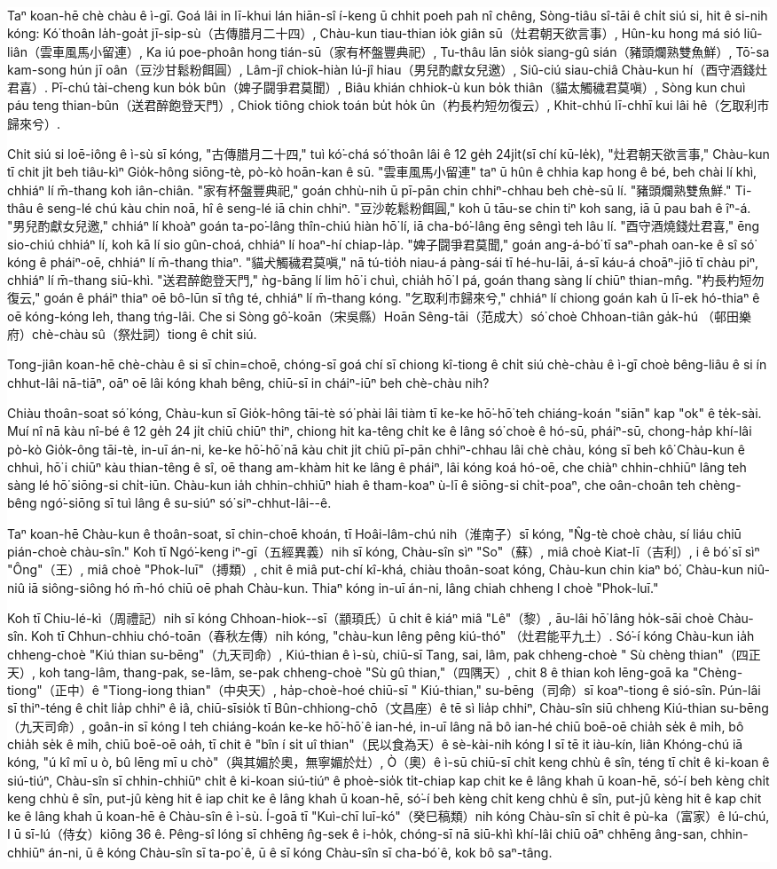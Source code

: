 Taⁿ koan-hē chè chàu ê ì-gī. Goá lâi in lī-khui lán hiān-sî í-keng ū chhit poeh pah nî chêng, Sòng-tiâu sî-tāi ê chi̍t siú si, hit ê si-nih kóng: Kó͘ thoân la̍h-goa̍t jī-si̍p-sù（古傳腊月二十四）, Chàu-kun tiau-thian io̍k giân sū（灶君朝天欲言事）, Hûn-ku hong má sió liû-liân（雲車風馬小留連）, Ka iú poe-phoân hong tián-sū（家有杯盤豐典祀）, Tu-thâu lān sio̍k siang-gû sián（豬頭爛熟雙魚鮮）, Tō͘-sa kam-song hún jī oân（豆沙甘鬆粉餌圓）, Lâm-jî chiok-hiàn lú-jî hiau（男兒酌獻女兒邀）, Siû-ciú siau-chiâ Chàu-kun hí（酉守酒錢灶君喜）. Pī-chú tài-cheng kun bo̍k bûn（婢子闘爭君莫聞）, Biâu khián chhiok-ù kun bo̍k thiân（貓太觸穢君莫嗔）, Sòng kun chuì páu teng thian-bûn（送君醉飽登天門）, Chiok tiông chiok toán bu̍t ho̍k ûn（杓長杓短勿復云）, Khit-chhú lī-chhī kui lâi hê（乞取利市歸來兮）.

Chit siú si loē-iông ê ì-sù sī kóng, "古傳腊月二十四," tuì kó͘-chá só͘ thoân lâi ê 12 ge̍h 24ji̍t(sī chí kū-le̍k), "灶君朝天欲言事," Chàu-kun tī chit ji̍t beh tiâu-kìⁿ Gio̍k-hông siōng-tè, pò-kò hoān-kan ê sū. "雲車風馬小留連" taⁿ ū hûn ê chhia kap hong ê bé, beh chài lí khì, chhiáⁿ lí m̄-thang koh iân-chiân. "家有杯盤豐典祀," goán chhù-nih ū pī-pān chin chhiⁿ-chhau beh chè-sū lí. "豬頭爛熟雙魚鮮." Ti-thâu ê seng-lé chú kàu chin noā, hî ê seng-lé iā chin chhiⁿ. "豆沙乾鬆粉餌圓," koh ū tāu-se chin tiⁿ koh sang, iā ū pau bah ê îⁿ-á. "男兒酌獻女兒邀," chhiáⁿ lí khoàⁿ goán ta-po͘-lâng thîn-chiú hiàn hō͘ lí, iā cha-bó͘-lâng ēng sêngì teh lâu lí. "酉守酒燒錢灶君喜," ēng sio-chiú chhiáⁿ lí, koh kā lí sio gûn-choá, chhiáⁿ lí hoaⁿ-hí chiap-la̍p. "婢子闘爭君莫聞," goán ang-á-bó͘ tī saⁿ-phah oan-ke ê sî só͘ kóng ê pháiⁿ-oē, chhiáⁿ lí m̄-thang thiaⁿ. "貓犬觸穢君莫嗔," nā tú-tio̍h niau-á pàng-sái tī hé-hu-lāi, á-sī káu-á choāⁿ-jiō tī chàu piⁿ, chhiáⁿ lí m̄-thang siū-khì. "送君醉飽登天門," ǹg-bāng lí lim hō͘ i chuì, chia̍h hō͘ I pá, goán thang sàng lí chiūⁿ thian-mn̂g. "杓長杓短勿復云," goán ê pháiⁿ thiaⁿ oē bô-lūn sī tn̂g té, chhiáⁿ lí m̄-thang kóng. "乞取利市歸來兮," chhiáⁿ lí chiong goán kah ū lī-ek hó-thiaⁿ ê oē kóng-kóng leh, thang tńg-lâi. Che si Sòng gô͘-koān（宋吳縣）Hoān Sêng-tāi（范成大）só͘ choè Chhoan-tiân ga̍k-hú （邨田樂府）chè-chàu sû（祭灶詞）tiong ê chi̍t siú.

Tong-jiân koan-hē chè-chàu ê si sī chin=choē, chóng-sī goá chí sī chiong kî-tiong ê chi̍t siú chè-chàu ê ì-gī choè bêng-liâu ê si ín chhut-lâi nā-tiāⁿ, oāⁿ oē lâi kóng khah bêng, chiū-sī in cháiⁿ-iūⁿ beh chè-chàu nih?

Chiàu thoân-soat só͘ kóng, Chàu-kun sī Gio̍k-hông tāi-tè só͘ phài lâi tiàm tī ke-ke hō͘-hō͘ teh chiáng-koán "siān" kap "ok" ê te̍k-sài. Muí nî nā kàu nî-bé ê 12 ge̍h 24 ji̍t chiū chiūⁿ thiⁿ, chiong hit ka-têng chi̍t ke ê lâng só͘ choè ê hó-sū, pháiⁿ-sū, chong-ha̍p khí-lâi pò-kò Gio̍k-ông tāi-tè, in-uī án-ni, ke-ke hō͘-hō͘ nā kàu chit ji̍t chiū pī-pān chhiⁿ-chhau lâi chè chàu, kóng sī beh kô͘ Chàu-kun ê chhuì, hō͘ i chiūⁿ kàu thian-têng ê sî, oē thang am-khàm hit ke lâng ê pháiⁿ, lâi kóng koá hó-oē, che chiàⁿ chhin-chhiūⁿ lâng teh sàng lé hō͘ siōng-si chi̍t-iūn. Chàu-kun ia̍h chhin-chhiūⁿ hiah ê tham-koaⁿ ù-lī ê siōng-si chi̍t-poaⁿ, che oân-choân teh chèng-bêng ngó͘-siōng sī tuì lâng ê su-siúⁿ só͘ siⁿ-chhut-lâi--ê.

Taⁿ koan-hē Chàu-kun ê thoân-soat, sī chin-choē khoán, tī Hoâi-lâm-chú nih（淮南子）sī kóng, "N̂g-tè choè chàu, sí liáu chiū pián-choè chàu-sîn." Koh tī Ngó͘-keng iⁿ-gī（五經異義）nih sī kóng, Chàu-sîn sìⁿ "So͘"（蘇）, miâ choè Kiat-lī（吉利）, i ê bó͘ sī sìⁿ "Ông"（王）, miâ choè "Phok-luī"（搏類）, chit ê miâ put-chí kî-khá, chiàu thoân-soat kóng, Chàu-kun chin kiaⁿ bó͘, Chàu-kun niû-niû iā siông-siông hó m̄-hó chiū oē phah Chàu-kun. Thiaⁿ kóng in-uī án-ni, lâng chiah chheng I choè "Phok-luī."

Koh tī Chiu-lé-kì（周禮記）nih sī kóng Chhoan-hiok--sī（顓頊氏）ū chi̍t ê kiáⁿ miâ "Lê"（黎）, āu-lâi hō͘ lâng ho̍k-sāi choè Chàu-sîn. Koh tī Chhun-chhiu chó-toān（春秋左傳）nih kóng, "chàu-kun lêng pêng kiú-thó͘" （灶君能平九土）. Só͘-í kóng Chàu-kun ia̍h chheng-choè "Kiú thian su-bēng"（九天司命）, Kiú-thian ê ì-sù, chiū-sī Tang, sai, lâm, pak chheng-choè " Sù chèng thian"（四正天）, koh tang-lâm, thang-pak, se-lâm, se-pak chheng-choè "Sù gû thian,"（四隅天）, chit 8 ê thian koh lēng-goā ka "Chèng-tiong"（正中）ê "Tiong-iong thian"（中央天）, ha̍p-choè-hoé chiū-sī " Kiú-thian," su-bēng（司命）sī koaⁿ-tiong ê sió-sîn. Pún-lâi sī thiⁿ-téng ê chi̍t lia̍p chhiⁿ ê iâ, chiū-sīsio̍k tī Bûn-chhiong-chō（文昌座）ê tē sì lia̍p chhiⁿ, Chàu-sîn siū chheng Kiú-thian su-bēng（九天司命）, goân-in sī kóng I teh chiáng-koán ke-ke hō͘-hō͘ ê ian-hé, in-uī lâng nā bô ian-hé chiū boē-oē chia̍h se̍k ê mi̍h, bô chia̍h se̍k ê mi̍h, chiū boē-oē oa̍h, tī chit ê "bîn í si̍t uî thian"（民以食為天）ê sè-kài-nih kóng I sī tē it iàu-kín, liân Khóng-chú iā kóng, "ú kî mī u ò, bû lēng mī u chò"（與其媚於奧，無寧媚於灶）, Ò（奧）ê ì-sū chiū-sī chi̍t keng chhù ê sîn, téng tī chi̍t ê ki-koan ê siú-tiúⁿ, Chàu-sîn sī chhin-chhiūⁿ chi̍t ê ki-koan siú-tiúⁿ ê phoè-sio̍k ti̍t-chiap kap chit ke ê lâng khah ū koan-hē, só͘-í beh kèng chi̍t keng chhù ê sîn, put-jû kèng hit ê iap chit ke ê lâng khah ū koan-hē, só͘-í beh kèng chi̍t keng chhù ê sîn, put-jû kèng hit ê kap chit ke ê lâng khah ū koan-hē ê Chàu-sîn ê ì-sù. Í-goā tī "Kuì-chī luī-kó"（癸巳稿類）nih kóng Chàu-sîn sī chi̍t ê pù-ka（富家）ê lú-chú, I ū sī-lú（侍女）kiōng 36 ê. Pêng-sî lóng sī chhēng n̂g-sek ê i-ho̍k, chóng-sī nā siū-khì khí-lâi chiū oāⁿ chhēng âng-san, chhin-chhiūⁿ án-ni, ū ê kóng Chàu-sîn sī ta-po͘ ê, ū ê sī kóng Chàu-sîn sī cha-bó͘ ê, kok bô saⁿ-tâng.
